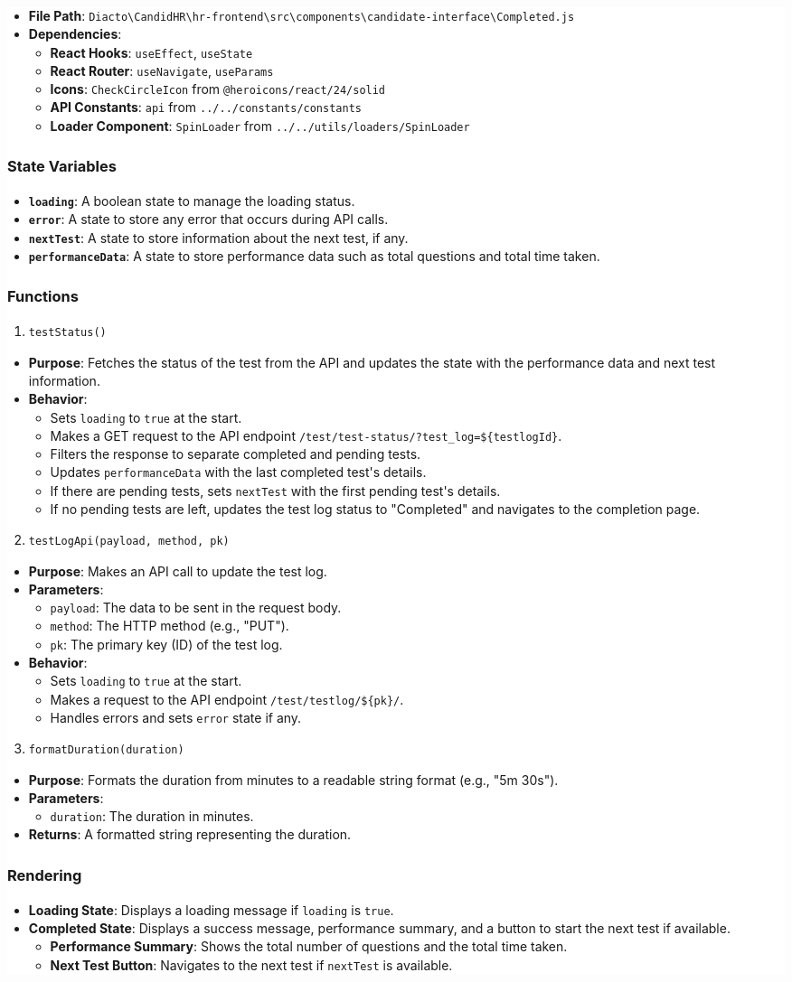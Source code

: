 - **File Path**: `Diacto\CandidHR\hr-frontend\src\components\candidate-interface\Completed.js`
- **Dependencies**:
  - **React Hooks**: `useEffect`, `useState`
  - **React Router**: `useNavigate`, `useParams`
  - **Icons**: `CheckCircleIcon` from `@heroicons/react/24/solid`
  - **API Constants**: `api` from `../../constants/constants`
  - **Loader Component**: `SpinLoader` from `../../utils/loaders/SpinLoader`

### State Variables
- **`loading`**: A boolean state to manage the loading status.
- **`error`**: A state to store any error that occurs during API calls.
- **`nextTest`**: A state to store information about the next test, if any.
- **`performanceData`**: A state to store performance data such as total questions and total time taken.

### Functions

1. `testStatus()`
- **Purpose**: Fetches the status of the test from the API and updates the state with the performance data and next test information.
- **Behavior**:
  - Sets `loading` to `true` at the start.
  - Makes a GET request to the API endpoint `/test/test-status/?test_log=${testlogId}`.
  - Filters the response to separate completed and pending tests.
  - Updates `performanceData` with the last completed test's details.
  - If there are pending tests, sets `nextTest` with the first pending test's details.
  - If no pending tests are left, updates the test log status to "Completed" and navigates to the completion page.

2. `testLogApi(payload, method, pk)`
- **Purpose**: Makes an API call to update the test log.
- **Parameters**:
  - `payload`: The data to be sent in the request body.
  - `method`: The HTTP method (e.g., "PUT").
  - `pk`: The primary key (ID) of the test log.
- **Behavior**:
  - Sets `loading` to `true` at the start.
  - Makes a request to the API endpoint `/test/testlog/${pk}/`.
  - Handles errors and sets `error` state if any.

3. `formatDuration(duration)`
- **Purpose**: Formats the duration from minutes to a readable string format (e.g., "5m 30s").
- **Parameters**:
  - `duration`: The duration in minutes.
- **Returns**: A formatted string representing the duration.

### Rendering
- **Loading State**: Displays a loading message if `loading` is `true`.
- **Completed State**: Displays a success message, performance summary, and a button to start the next test if available.
  - **Performance Summary**: Shows the total number of questions and the total time taken.
  - **Next Test Button**: Navigates to the next test if `nextTest` is available.
